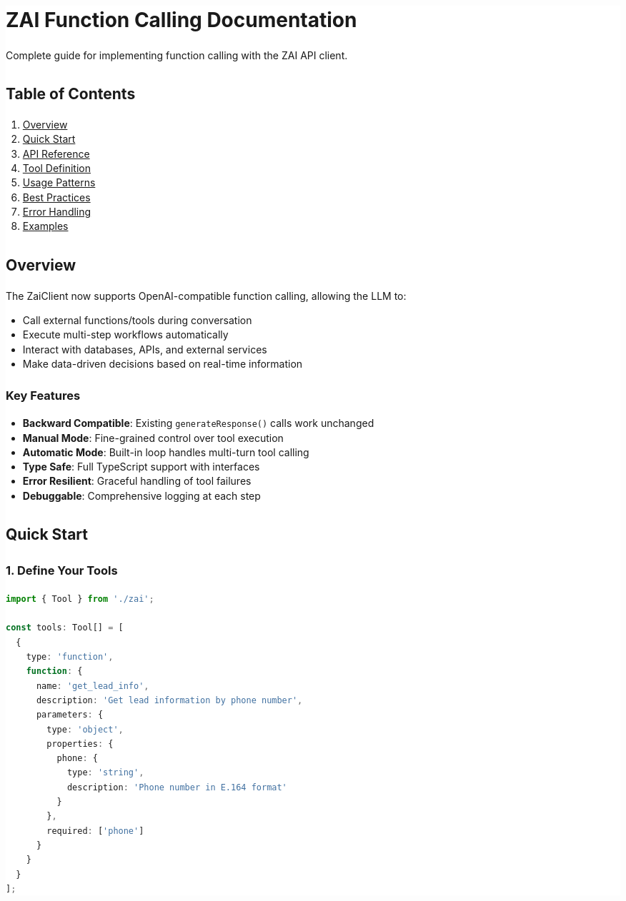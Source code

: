 # ZAI Function Calling Documentation

Complete guide for implementing function calling with the ZAI API client.

## Table of Contents

1. [Overview](#overview)
2. [Quick Start](#quick-start)
3. [API Reference](#api-reference)
4. [Tool Definition](#tool-definition)
5. [Usage Patterns](#usage-patterns)
6. [Best Practices](#best-practices)
7. [Error Handling](#error-handling)
8. [Examples](#examples)

## Overview

The ZaiClient now supports OpenAI-compatible function calling, allowing the LLM to:
- Call external functions/tools during conversation
- Execute multi-step workflows automatically
- Interact with databases, APIs, and external services
- Make data-driven decisions based on real-time information

### Key Features

- **Backward Compatible**: Existing `generateResponse()` calls work unchanged
- **Manual Mode**: Fine-grained control over tool execution
- **Automatic Mode**: Built-in loop handles multi-turn tool calling
- **Type Safe**: Full TypeScript support with interfaces
- **Error Resilient**: Graceful handling of tool failures
- **Debuggable**: Comprehensive logging at each step

## Quick Start

### 1. Define Your Tools

```typescript
import { Tool } from './zai';

const tools: Tool[] = [
  {
    type: 'function',
    function: {
      name: 'get_lead_info',
      description: 'Get lead information by phone number',
      parameters: {
        type: 'object',
        properties: {
          phone: {
            type: 'string',
            description: 'Phone number in E.164 format'
          }
        },
        required: ['phone']
      }
    }
  }
];
```
